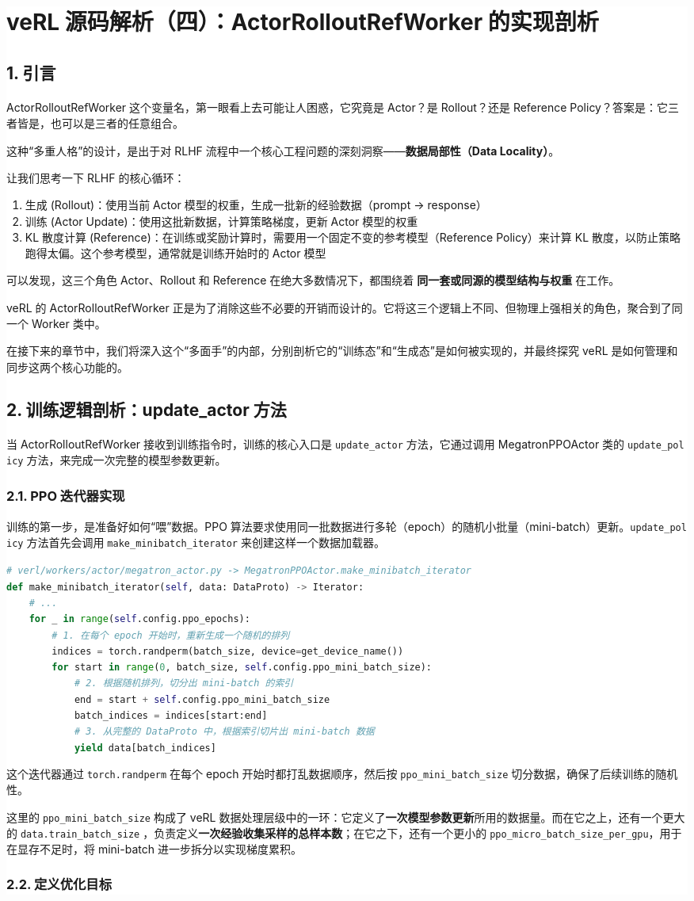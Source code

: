 # veRL 源码解析（四）：ActorRolloutRefWorker 的实现剖析

## 1. 引言

ActorRolloutRefWorker 这个变量名，第一眼看上去可能让人困惑，它究竟是 Actor？是 Rollout？还是 Reference Policy？答案是：它三者皆是，也可以是三者的任意组合。

这种“多重人格”的设计，是出于对 RLHF 流程中一个核心工程问题的深刻洞察——**数据局部性（Data Locality）**。

让我们思考一下 RLHF 的核心循环：

1. 生成 (Rollout)：使用当前 Actor 模型的权重，生成一批新的经验数据（prompt -> response）
2. 训练 (Actor Update)：使用这批新数据，计算策略梯度，更新 Actor 模型的权重
3. KL 散度计算 (Reference)：在训练或奖励计算时，需要用一个固定不变的参考模型（Reference Policy）来计算 KL 散度，以防止策略跑得太偏。这个参考模型，通常就是训练开始时的 Actor 模型

可以发现，这三个角色 Actor、Rollout 和 Reference 在绝大多数情况下，都围绕着 **同一套或同源的模型结构与权重** 在工作。

veRL 的 ActorRolloutRefWorker 正是为了消除这些不必要的开销而设计的。它将这三个逻辑上不同、但物理上强相关的角色，聚合到了同一个 Worker 类中。

在接下来的章节中，我们将深入这个“多面手”的内部，分别剖析它的“训练态”和“生成态”是如何被实现的，并最终探究 veRL 是如何管理和同步这两个核心功能的。

## 2. 训练逻辑剖析：update_actor 方法

当 ActorRolloutRefWorker 接收到训练指令时，训练的核心入口是 `update_actor` 方法，它通过调用 MegatronPPOActor 类的 `update_policy` 方法，来完成一次完整的模型参数更新。

### 2.1. PPO 迭代器实现

训练的第一步，是准备好如何“喂”数据。PPO 算法要求使用同一批数据进行多轮（epoch）的随机小批量（mini-batch）更新。`update_policy` 方法首先会调用 `make_minibatch_iterator` 来创建这样一个数据加载器。


```python
# verl/workers/actor/megatron_actor.py -> MegatronPPOActor.make_minibatch_iterator
def make_minibatch_iterator(self, data: DataProto) -> Iterator:
    # ...
    for _ in range(self.config.ppo_epochs):
        # 1. 在每个 epoch 开始时，重新生成一个随机的排列
        indices = torch.randperm(batch_size, device=get_device_name())
        for start in range(0, batch_size, self.config.ppo_mini_batch_size):
            # 2. 根据随机排列，切分出 mini-batch 的索引
            end = start + self.config.ppo_mini_batch_size
            batch_indices = indices[start:end]
            # 3. 从完整的 DataProto 中，根据索引切片出 mini-batch 数据
            yield data[batch_indices]
```

这个迭代器通过 `torch.randperm` 在每个 epoch 开始时都打乱数据顺序，然后按 `ppo_mini_batch_size` 切分数据，确保了后续训练的随机性。

这里的 `ppo_mini_batch_size` 构成了 veRL 数据处理层级中的一环：它定义了**一次模型参数更新**所用的数据量。而在它之上，还有一个更大的 `data.train_batch_size` ，负责定义**一次经验收集采样的总样本数**；在它之下，还有一个更小的 `ppo_micro_batch_size_per_gpu`，用于在显存不足时，将 mini-batch 进一步拆分以实现梯度累积。

### 2.2. 定义优化目标
